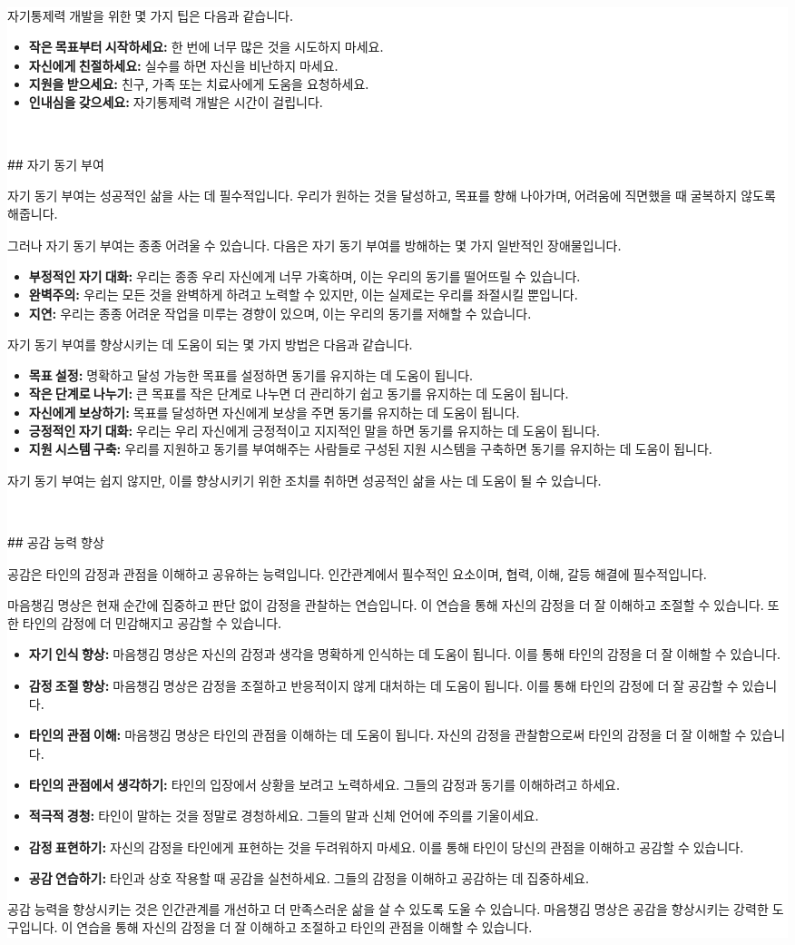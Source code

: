 자기통제력 개발을 위한 몇 가지 팁은 다음과 같습니다.

- **작은 목표부터 시작하세요:** 한 번에 너무 많은 것을 시도하지 마세요.
- **자신에게 친절하세요:** 실수를 하면 자신을 비난하지 마세요.
- **지원을 받으세요:** 친구, 가족 또는 치료사에게 도움을 요청하세요.
- **인내심을 갖으세요:** 자기통제력 개발은 시간이 걸립니다.

<p>&nbsp;</p>
## 자기 동기 부여



자기 동기 부여는 성공적인 삶을 사는 데 필수적입니다. 우리가 원하는 것을 달성하고, 목표를 향해 나아가며, 어려움에 직면했을 때 굴복하지 않도록 해줍니다.



그러나 자기 동기 부여는 종종 어려울 수 있습니다. 다음은 자기 동기 부여를 방해하는 몇 가지 일반적인 장애물입니다.

- **부정적인 자기 대화:** 우리는 종종 우리 자신에게 너무 가혹하며, 이는 우리의 동기를 떨어뜨릴 수 있습니다.
- **완벽주의:** 우리는 모든 것을 완벽하게 하려고 노력할 수 있지만, 이는 실제로는 우리를 좌절시킬 뿐입니다.
- **지연:** 우리는 종종 어려운 작업을 미루는 경향이 있으며, 이는 우리의 동기를 저해할 수 있습니다.



자기 동기 부여를 향상시키는 데 도움이 되는 몇 가지 방법은 다음과 같습니다.

- **목표 설정:** 명확하고 달성 가능한 목표를 설정하면 동기를 유지하는 데 도움이 됩니다.
- **작은 단계로 나누기:** 큰 목표를 작은 단계로 나누면 더 관리하기 쉽고 동기를 유지하는 데 도움이 됩니다.
- **자신에게 보상하기:** 목표를 달성하면 자신에게 보상을 주면 동기를 유지하는 데 도움이 됩니다.
- **긍정적인 자기 대화:** 우리는 우리 자신에게 긍정적이고 지지적인 말을 하면 동기를 유지하는 데 도움이 됩니다.
- **지원 시스템 구축:** 우리를 지원하고 동기를 부여해주는 사람들로 구성된 지원 시스템을 구축하면 동기를 유지하는 데 도움이 됩니다.

자기 동기 부여는 쉽지 않지만, 이를 향상시키기 위한 조치를 취하면 성공적인 삶을 사는 데 도움이 될 수 있습니다.

<p>&nbsp;</p>
## 공감 능력 향상



공감은 타인의 감정과 관점을 이해하고 공유하는 능력입니다. 인간관계에서 필수적인 요소이며, 협력, 이해, 갈등 해결에 필수적입니다.



마음챙김 명상은 현재 순간에 집중하고 판단 없이 감정을 관찰하는 연습입니다. 이 연습을 통해 자신의 감정을 더 잘 이해하고 조절할 수 있습니다. 또한 타인의 감정에 더 민감해지고 공감할 수 있습니다.



* **자기 인식 향상:** 마음챙김 명상은 자신의 감정과 생각을 명확하게 인식하는 데 도움이 됩니다. 이를 통해 타인의 감정을 더 잘 이해할 수 있습니다.
* **감정 조절 향상:** 마음챙김 명상은 감정을 조절하고 반응적이지 않게 대처하는 데 도움이 됩니다. 이를 통해 타인의 감정에 더 잘 공감할 수 있습니다.
* **타인의 관점 이해:** 마음챙김 명상은 타인의 관점을 이해하는 데 도움이 됩니다. 자신의 감정을 관찰함으로써 타인의 감정을 더 잘 이해할 수 있습니다.



* **타인의 관점에서 생각하기:** 타인의 입장에서 상황을 보려고 노력하세요. 그들의 감정과 동기를 이해하려고 하세요.
* **적극적 경청:** 타인이 말하는 것을 정말로 경청하세요. 그들의 말과 신체 언어에 주의를 기울이세요.
* **감정 표현하기:** 자신의 감정을 타인에게 표현하는 것을 두려워하지 마세요. 이를 통해 타인이 당신의 관점을 이해하고 공감할 수 있습니다.
* **공감 연습하기:** 타인과 상호 작용할 때 공감을 실천하세요. 그들의 감정을 이해하고 공감하는 데 집중하세요.

공감 능력을 향상시키는 것은 인간관계를 개선하고 더 만족스러운 삶을 살 수 있도록 도울 수 있습니다. 마음챙김 명상은 공감을 향상시키는 강력한 도구입니다. 이 연습을 통해 자신의 감정을 더 잘 이해하고 조절하고 타인의 관점을 이해할 수 있습니다.
